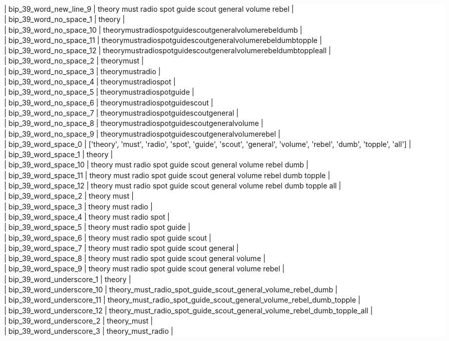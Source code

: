 | bip_39_word_new_line_9 | theory
must
radio
spot
guide
scout
general
volume
rebel |  
| bip_39_word_no_space_1 | theory |  
| bip_39_word_no_space_10 | theorymustradiospotguidescoutgeneralvolumerebeldumb |  
| bip_39_word_no_space_11 | theorymustradiospotguidescoutgeneralvolumerebeldumbtopple |  
| bip_39_word_no_space_12 | theorymustradiospotguidescoutgeneralvolumerebeldumbtoppleall |  
| bip_39_word_no_space_2 | theorymust |  
| bip_39_word_no_space_3 | theorymustradio |  
| bip_39_word_no_space_4 | theorymustradiospot |  
| bip_39_word_no_space_5 | theorymustradiospotguide |  
| bip_39_word_no_space_6 | theorymustradiospotguidescout |  
| bip_39_word_no_space_7 | theorymustradiospotguidescoutgeneral |  
| bip_39_word_no_space_8 | theorymustradiospotguidescoutgeneralvolume |  
| bip_39_word_no_space_9 | theorymustradiospotguidescoutgeneralvolumerebel |  
| bip_39_word_space_0 | ['theory', 'must', 'radio', 'spot', 'guide', 'scout', 'general', 'volume', 'rebel', 'dumb', 'topple', 'all'] |  
| bip_39_word_space_1 | theory |  
| bip_39_word_space_10 | theory must radio spot guide scout general volume rebel dumb |  
| bip_39_word_space_11 | theory must radio spot guide scout general volume rebel dumb topple |  
| bip_39_word_space_12 | theory must radio spot guide scout general volume rebel dumb topple all |  
| bip_39_word_space_2 | theory must |  
| bip_39_word_space_3 | theory must radio |  
| bip_39_word_space_4 | theory must radio spot |  
| bip_39_word_space_5 | theory must radio spot guide |  
| bip_39_word_space_6 | theory must radio spot guide scout |  
| bip_39_word_space_7 | theory must radio spot guide scout general |  
| bip_39_word_space_8 | theory must radio spot guide scout general volume |  
| bip_39_word_space_9 | theory must radio spot guide scout general volume rebel |  
| bip_39_word_underscore_1 | theory |  
| bip_39_word_underscore_10 | theory_must_radio_spot_guide_scout_general_volume_rebel_dumb |  
| bip_39_word_underscore_11 | theory_must_radio_spot_guide_scout_general_volume_rebel_dumb_topple |  
| bip_39_word_underscore_12 | theory_must_radio_spot_guide_scout_general_volume_rebel_dumb_topple_all |  
| bip_39_word_underscore_2 | theory_must |  
| bip_39_word_underscore_3 | theory_must_radio |  